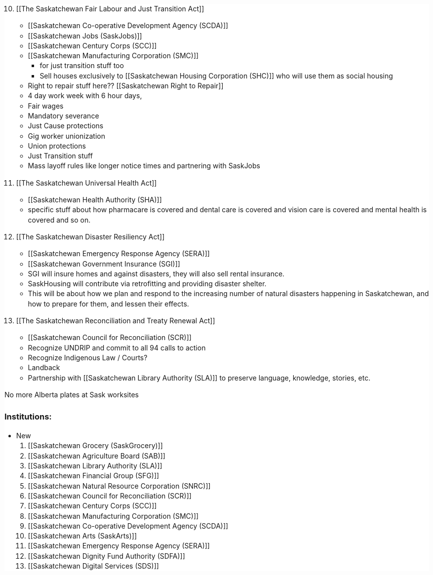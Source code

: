 10. [[The Saskatchewan Fair Labour and Just Transition Act]] 
	- [[Saskatchewan Co-operative Development Agency (SCDA)]] 
	- [[Saskatchewan Jobs (SaskJobs)]] 
	- [[Saskatchewan Century Corps (SCC)]] 
	- [[Saskatchewan Manufacturing Corporation (SMC)]] 
		- for just transition stuff too
		- Sell houses exclusively to [[Saskatchewan Housing Corporation (SHC)]] who will use them as social housing	
	- Right to repair stuff here?? [[Saskatchewan Right to Repair]]
	- 4 day work week with 6 hour days, 
	- Fair wages 
	- Mandatory severance 
	- Just Cause protections
	- Gig worker unionization 
	- Union protections
	- Just Transition stuff
	- Mass layoff rules like longer notice times and partnering with SaskJobs

11. [[The Saskatchewan Universal Health Act]] 
	- [[Saskatchewan Health Authority (SHA)]] 
	- specific stuff about how pharmacare is covered and dental care is covered and vision care is covered and mental health is covered and so on.

12. [[The Saskatchewan Disaster Resiliency Act]] 
	- [[Saskatchewan Emergency Response Agency (SERA)]] 
	- [[Saskatchewan Government Insurance (SGI)]] 
	- SGI will insure homes and against disasters, they will also sell rental insurance. 
	- SaskHousing will contribute via retrofitting and providing disaster shelter. 
	- This will be about how we plan and respond to the increasing number of natural disasters happening in Saskatchewan, and how to prepare for them, and lessen their effects. 

13. [[The Saskatchewan Reconciliation and Treaty Renewal Act]] 
	- [[Saskatchewan Council for Reconciliation (SCR)]]  
	- Recognize UNDRIP and commit to all 94 calls to action
	- Recognize Indigenous Law / Courts? 
	- Landback
	- Partnership with [[Saskatchewan Library Authority (SLA)]] to preserve language, knowledge, stories, etc. 



No more Alberta plates at Sask worksites 





### Institutions:

- New
	1. [[Saskatchewan Grocery (SaskGrocery)]] 
	2. [[Saskatchewan Agriculture Board (SAB)]] 
	3. [[Saskatchewan Library Authority (SLA)]] 
	4. [[Saskatchewan Financial Group (SFG)]] 
	5. [[Saskatchewan Natural Resource Corporation (SNRC)]] 
	6. [[Saskatchewan Council for Reconciliation (SCR)]] 
	7. [[Saskatchewan Century Corps (SCC)]]  
	8. [[Saskatchewan Manufacturing Corporation (SMC)]] 
	9. [[Saskatchewan Co-operative Development Agency (SCDA)]] 
	10. [[Saskatchewan Arts (SaskArts)]] 
	11. [[Saskatchewan Emergency Response Agency (SERA)]]
	12. [[Saskatchewan Dignity Fund Authority (SDFA)]]
	13. [[Saskatchewan Digital Services (SDS)]] 
